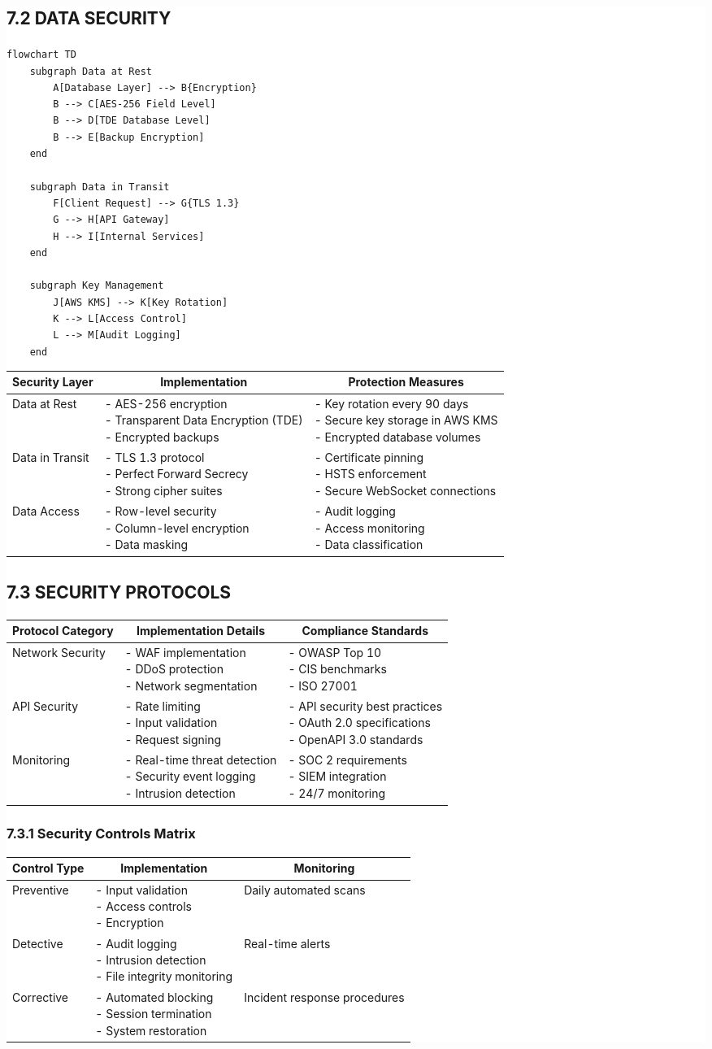 ## 7.2 DATA SECURITY

```mermaid
flowchart TD
    subgraph Data at Rest
        A[Database Layer] --> B{Encryption}
        B --> C[AES-256 Field Level]
        B --> D[TDE Database Level]
        B --> E[Backup Encryption]
    end
    
    subgraph Data in Transit
        F[Client Request] --> G{TLS 1.3}
        G --> H[API Gateway]
        H --> I[Internal Services]
    end
    
    subgraph Key Management
        J[AWS KMS] --> K[Key Rotation]
        K --> L[Access Control]
        L --> M[Audit Logging]
    end
```

| Security Layer | Implementation | Protection Measures |
|----------------|----------------|-------------------|
| Data at Rest | - AES-256 encryption<br>- Transparent Data Encryption (TDE)<br>- Encrypted backups | - Key rotation every 90 days<br>- Secure key storage in AWS KMS<br>- Encrypted database volumes |
| Data in Transit | - TLS 1.3 protocol<br>- Perfect Forward Secrecy<br>- Strong cipher suites | - Certificate pinning<br>- HSTS enforcement<br>- Secure WebSocket connections |
| Data Access | - Row-level security<br>- Column-level encryption<br>- Data masking | - Audit logging<br>- Access monitoring<br>- Data classification |

## 7.3 SECURITY PROTOCOLS

| Protocol Category | Implementation Details | Compliance Standards |
|------------------|------------------------|---------------------|
| Network Security | - WAF implementation<br>- DDoS protection<br>- Network segmentation | - OWASP Top 10<br>- CIS benchmarks<br>- ISO 27001 |
| API Security | - Rate limiting<br>- Input validation<br>- Request signing | - API security best practices<br>- OAuth 2.0 specifications<br>- OpenAPI 3.0 standards |
| Monitoring | - Real-time threat detection<br>- Security event logging<br>- Intrusion detection | - SOC 2 requirements<br>- SIEM integration<br>- 24/7 monitoring |

### 7.3.1 Security Controls Matrix

| Control Type | Implementation | Monitoring |
|--------------|----------------|------------|
| Preventive | - Input validation<br>- Access controls<br>- Encryption | Daily automated scans |
| Detective | - Audit logging<br>- Intrusion detection<br>- File integrity monitoring | Real-time alerts |
| Corrective | - Automated blocking<br>- Session termination<br>- System restoration | Incident response procedures |
